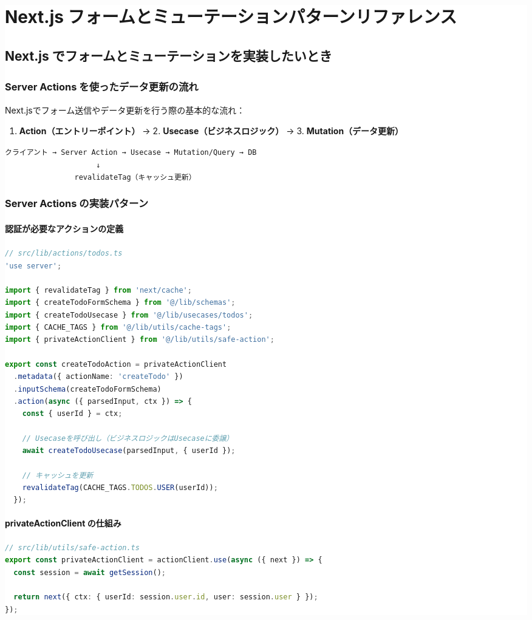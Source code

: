 # Next.js フォームとミューテーションパターンリファレンス

## Next.js でフォームとミューテーションを実装したいとき

### Server Actions を使ったデータ更新の流れ

Next.jsでフォーム送信やデータ更新を行う際の基本的な流れ：

1. **Action（エントリーポイント）** → 2. **Usecase（ビジネスロジック）** → 3. **Mutation（データ更新）**

```
クライアント → Server Action → Usecase → Mutation/Query → DB
                     ↓
                revalidateTag（キャッシュ更新）
```

### Server Actions の実装パターン

#### 認証が必要なアクションの定義

```typescript
// src/lib/actions/todos.ts
'use server';

import { revalidateTag } from 'next/cache';
import { createTodoFormSchema } from '@/lib/schemas';
import { createTodoUsecase } from '@/lib/usecases/todos';
import { CACHE_TAGS } from '@/lib/utils/cache-tags';
import { privateActionClient } from '@/lib/utils/safe-action';

export const createTodoAction = privateActionClient
  .metadata({ actionName: 'createTodo' })
  .inputSchema(createTodoFormSchema)
  .action(async ({ parsedInput, ctx }) => {
    const { userId } = ctx;

    // Usecaseを呼び出し（ビジネスロジックはUsecaseに委譲）
    await createTodoUsecase(parsedInput, { userId });

    // キャッシュを更新
    revalidateTag(CACHE_TAGS.TODOS.USER(userId));
  });
```

#### privateActionClient の仕組み

```typescript
// src/lib/utils/safe-action.ts
export const privateActionClient = actionClient.use(async ({ next }) => {
  const session = await getSession();
  
  return next({ ctx: { userId: session.user.id, user: session.user } });
});
```

